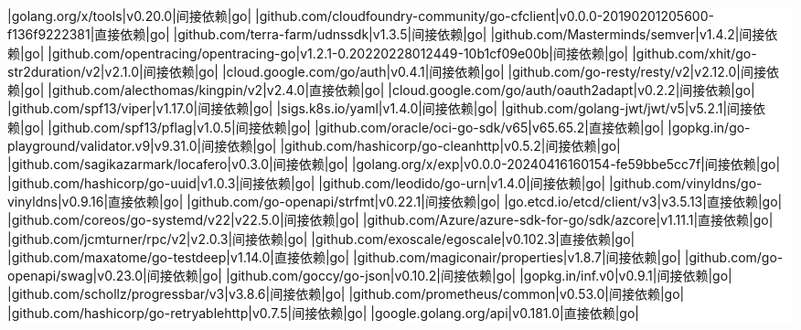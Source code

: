|golang.org/x/tools|v0.20.0|间接依赖|go|
|github.com/cloudfoundry-community/go-cfclient|v0.0.0-20190201205600-f136f9222381|直接依赖|go|
|github.com/terra-farm/udnssdk|v1.3.5|间接依赖|go|
|github.com/Masterminds/semver|v1.4.2|间接依赖|go|
|github.com/opentracing/opentracing-go|v1.2.1-0.20220228012449-10b1cf09e00b|间接依赖|go|
|github.com/xhit/go-str2duration/v2|v2.1.0|间接依赖|go|
|cloud.google.com/go/auth|v0.4.1|间接依赖|go|
|github.com/go-resty/resty/v2|v2.12.0|间接依赖|go|
|github.com/alecthomas/kingpin/v2|v2.4.0|直接依赖|go|
|cloud.google.com/go/auth/oauth2adapt|v0.2.2|间接依赖|go|
|github.com/spf13/viper|v1.17.0|间接依赖|go|
|sigs.k8s.io/yaml|v1.4.0|间接依赖|go|
|github.com/golang-jwt/jwt/v5|v5.2.1|间接依赖|go|
|github.com/spf13/pflag|v1.0.5|间接依赖|go|
|github.com/oracle/oci-go-sdk/v65|v65.65.2|直接依赖|go|
|gopkg.in/go-playground/validator.v9|v9.31.0|间接依赖|go|
|github.com/hashicorp/go-cleanhttp|v0.5.2|间接依赖|go|
|github.com/sagikazarmark/locafero|v0.3.0|间接依赖|go|
|golang.org/x/exp|v0.0.0-20240416160154-fe59bbe5cc7f|间接依赖|go|
|github.com/hashicorp/go-uuid|v1.0.3|间接依赖|go|
|github.com/leodido/go-urn|v1.4.0|间接依赖|go|
|github.com/vinyldns/go-vinyldns|v0.9.16|直接依赖|go|
|github.com/go-openapi/strfmt|v0.22.1|间接依赖|go|
|go.etcd.io/etcd/client/v3|v3.5.13|直接依赖|go|
|github.com/coreos/go-systemd/v22|v22.5.0|间接依赖|go|
|github.com/Azure/azure-sdk-for-go/sdk/azcore|v1.11.1|直接依赖|go|
|github.com/jcmturner/rpc/v2|v2.0.3|间接依赖|go|
|github.com/exoscale/egoscale|v0.102.3|直接依赖|go|
|github.com/maxatome/go-testdeep|v1.14.0|直接依赖|go|
|github.com/magiconair/properties|v1.8.7|间接依赖|go|
|github.com/go-openapi/swag|v0.23.0|间接依赖|go|
|github.com/goccy/go-json|v0.10.2|间接依赖|go|
|gopkg.in/inf.v0|v0.9.1|间接依赖|go|
|github.com/schollz/progressbar/v3|v3.8.6|间接依赖|go|
|github.com/prometheus/common|v0.53.0|间接依赖|go|
|github.com/hashicorp/go-retryablehttp|v0.7.5|间接依赖|go|
|google.golang.org/api|v0.181.0|直接依赖|go|
